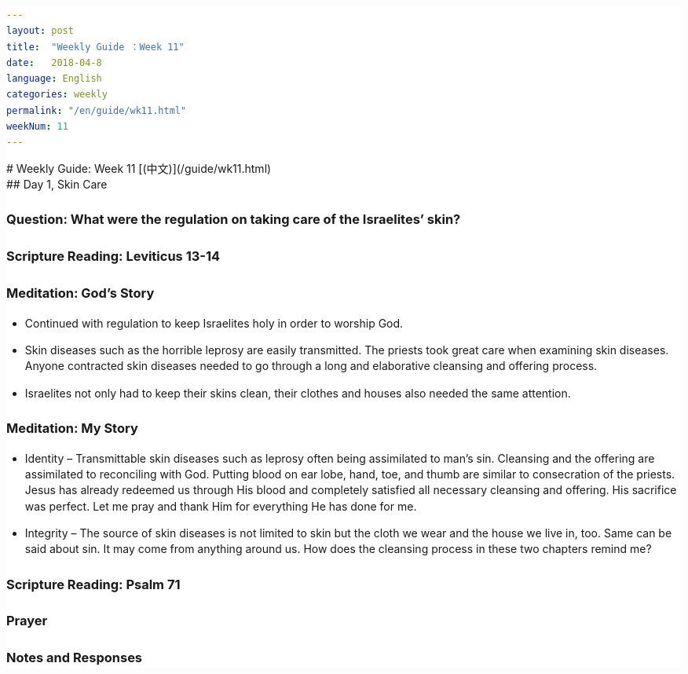```yaml
---
layout: post
title:  "Weekly Guide ：Week 11"
date:   2018-04-8
language: English
categories: weekly
permalink: "/en/guide/wk11.html"
weekNum: 11
---
```


<div id="top"></div> 
# Weekly Guide: Week 11   [(中文)](/guide/wk11.html)

<div id="day1"></div>
## Day 1, Skin Care

### Question: What were the regulation on taking care of the Israelites’ skin?

### Scripture Reading: Leviticus 13-14

### Meditation: God’s Story
* Continued with regulation to keep Israelites holy in order to worship God.

* Skin diseases such as the horrible leprosy are easily transmitted. The priests took great care when examining skin diseases. Anyone contracted skin diseases needed to go through a long and elaborative cleansing and offering process.

* Israelites not only had to keep their skins clean, their clothes and houses also needed the same attention.

### Meditation: My Story
* Identity – Transmittable skin diseases such as leprosy often being assimilated to man’s sin. Cleansing and the offering are assimilated to reconciling with God. Putting blood on ear lobe, hand, toe, and thumb are similar to consecration of the priests. Jesus has already redeemed us through His blood and completely satisfied all necessary cleansing and offering. His sacrifice was perfect. Let me pray and thank Him for everything He has done for me.

* Integrity – The source of skin diseases is not limited to skin but the cloth we wear and the house we live in, too. Same can be said about sin. It may come from anything around us. How does the cleansing process in these two chapters remind me?

### Scripture Reading: Psalm 71

### Prayer

### Notes and Responses
